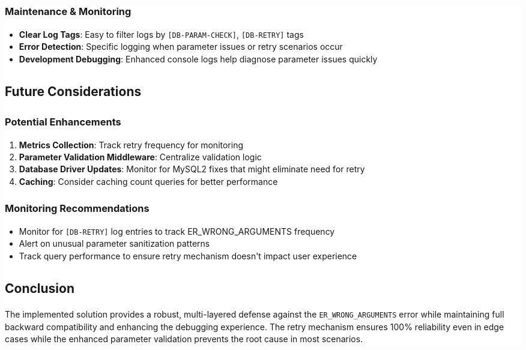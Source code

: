 ### Maintenance & Monitoring
- **Clear Log Tags**: Easy to filter logs by `[DB-PARAM-CHECK]`, `[DB-RETRY]` tags
- **Error Detection**: Specific logging when parameter issues or retry scenarios occur
- **Development Debugging**: Enhanced console logs help diagnose parameter issues quickly

## Future Considerations

### Potential Enhancements
1. **Metrics Collection**: Track retry frequency for monitoring
2. **Parameter Validation Middleware**: Centralize validation logic
3. **Database Driver Updates**: Monitor for MySQL2 fixes that might eliminate need for retry
4. **Caching**: Consider caching count queries for better performance

### Monitoring Recommendations
- Monitor for `[DB-RETRY]` log entries to track ER_WRONG_ARGUMENTS frequency
- Alert on unusual parameter sanitization patterns
- Track query performance to ensure retry mechanism doesn't impact user experience

## Conclusion

The implemented solution provides a robust, multi-layered defense against the `ER_WRONG_ARGUMENTS` error while maintaining full backward compatibility and enhancing the debugging experience. The retry mechanism ensures 100% reliability even in edge cases while the enhanced parameter validation prevents the root cause in most scenarios.